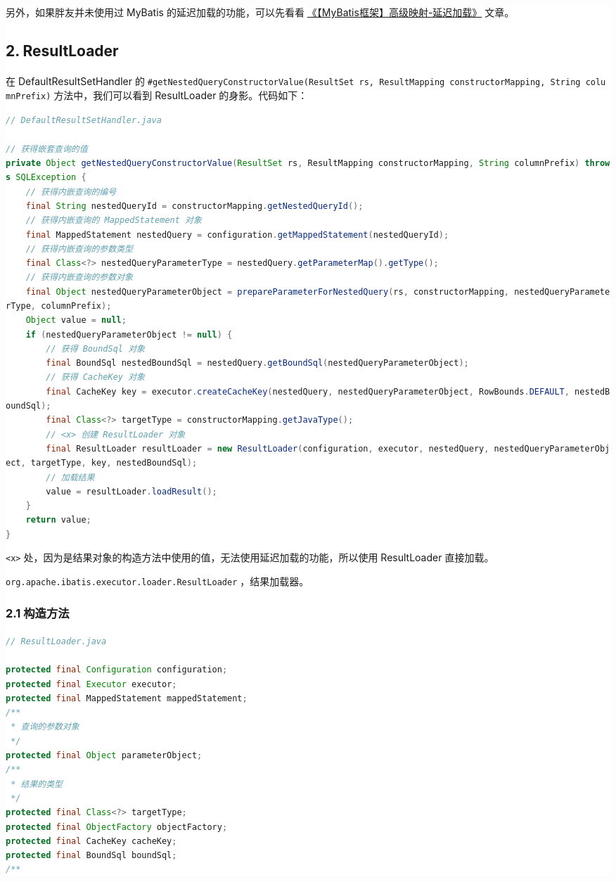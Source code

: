 另外，如果胖友并未使用过 MyBatis 的延迟加载的功能，可以先看看 [《【MyBatis框架】高级映射-延迟加载》](https://blog.csdn.net/acmman/article/details/46696167) 文章。

## 2. ResultLoader

在 DefaultResultSetHandler 的 `#getNestedQueryConstructorValue(ResultSet rs, ResultMapping constructorMapping, String columnPrefix)` 方法中，我们可以看到 ResultLoader 的身影。代码如下：

```java
// DefaultResultSetHandler.java

// 获得嵌套查询的值
private Object getNestedQueryConstructorValue(ResultSet rs, ResultMapping constructorMapping, String columnPrefix) throws SQLException {
    // 获得内嵌查询的编号
    final String nestedQueryId = constructorMapping.getNestedQueryId();
    // 获得内嵌查询的 MappedStatement 对象
    final MappedStatement nestedQuery = configuration.getMappedStatement(nestedQueryId);
    // 获得内嵌查询的参数类型
    final Class<?> nestedQueryParameterType = nestedQuery.getParameterMap().getType();
    // 获得内嵌查询的参数对象
    final Object nestedQueryParameterObject = prepareParameterForNestedQuery(rs, constructorMapping, nestedQueryParameterType, columnPrefix);
    Object value = null;
    if (nestedQueryParameterObject != null) {
        // 获得 BoundSql 对象
        final BoundSql nestedBoundSql = nestedQuery.getBoundSql(nestedQueryParameterObject);
        // 获得 CacheKey 对象
        final CacheKey key = executor.createCacheKey(nestedQuery, nestedQueryParameterObject, RowBounds.DEFAULT, nestedBoundSql);
        final Class<?> targetType = constructorMapping.getJavaType();
        // <x> 创建 ResultLoader 对象
        final ResultLoader resultLoader = new ResultLoader(configuration, executor, nestedQuery, nestedQueryParameterObject, targetType, key, nestedBoundSql);
        // 加载结果
        value = resultLoader.loadResult();
    }
    return value;
}
```

`<x>` 处，因为是结果对象的构造方法中使用的值，无法使用延迟加载的功能，所以使用 ResultLoader 直接加载。

`org.apache.ibatis.executor.loader.ResultLoader` ，结果加载器。

### 2.1 构造方法

```java
// ResultLoader.java

protected final Configuration configuration;
protected final Executor executor;
protected final MappedStatement mappedStatement;
/**
 * 查询的参数对象
 */
protected final Object parameterObject;
/**
 * 结果的类型
 */
protected final Class<?> targetType;
protected final ObjectFactory objectFactory;
protected final CacheKey cacheKey;
protected final BoundSql boundSql;
/**
```